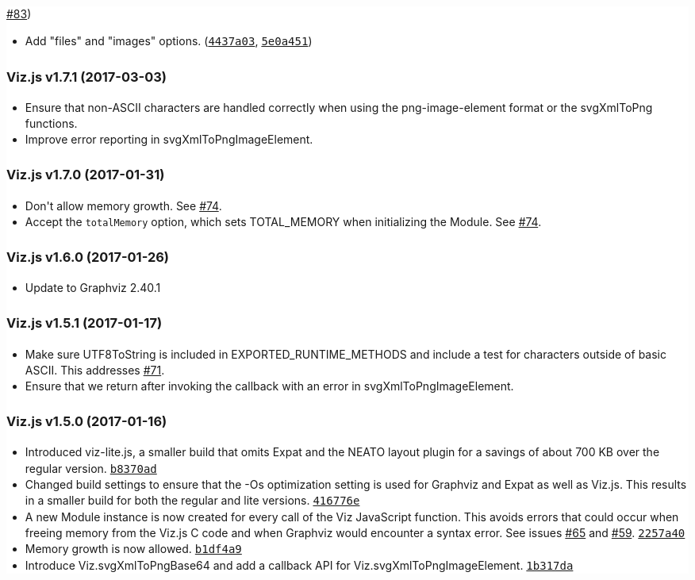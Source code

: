   [#83](https://github.com/mdaines/viz.js/issues/83))
- Add "files" and "images" options.
  ([<tt>4437a03</tt>](https://github.com/mdaines/viz.js/commit/4437a03c0135dd0bd13b295798d99d355d1dcaf9),
  [<tt>5e0a451</tt>](https://github.com/mdaines/viz.js/commit/5e0a451eb0955e417a6155522e8e1a149ae101e6))

### Viz.js v1.7.1 (2017-03-03)

- Ensure that non-ASCII characters are handled correctly when using the
  png-image-element format or the svgXmlToPng functions.
- Improve error reporting in svgXmlToPngImageElement.

### Viz.js v1.7.0 (2017-01-31)

- Don't allow memory growth. See
  [#74](https://github.com/mdaines/viz.js/issues/74).
- Accept the `totalMemory` option, which sets TOTAL_MEMORY when initializing the
  Module. See [#74](https://github.com/mdaines/viz.js/issues/74).

### Viz.js v1.6.0 (2017-01-26)

- Update to Graphviz 2.40.1

### Viz.js v1.5.1 (2017-01-17)

- Make sure UTF8ToString is included in EXPORTED_RUNTIME_METHODS and include a
  test for characters outside of basic ASCII. This addresses
  [#71](https://github.com/mdaines/viz.js/issues/71).
- Ensure that we return after invoking the callback with an error in
  svgXmlToPngImageElement.

### Viz.js v1.5.0 (2017-01-16)

- Introduced viz-lite.js, a smaller build that omits Expat and the NEATO layout
  plugin for a savings of about 700 KB over the regular version.
  [<tt>b8370ad</tt>](https://github.com/mdaines/viz.js/commit/b8370ad6100ad0d5343c3e8729b29ca4806673dd)
- Changed build settings to ensure that the -Os optimization setting is used for
  Graphviz and Expat as well as Viz.js. This results in a smaller build for both
  the regular and lite versions.
  [<tt>416776e</tt>](https://github.com/mdaines/viz.js/commit/416776e1cde5d9d8911029f654579a4aed3c8518)
- A new Module instance is now created for every call of the Viz JavaScript
  function. This avoids errors that could occur when freeing memory from the
  Viz.js C code and when Graphviz would encounter a syntax error. See issues
  [#65](https://github.com/mdaines/viz.js/issues/65) and
  [#59](https://github.com/mdaines/viz.js/issues/59).
  [<tt>2257a40</tt>](https://github.com/mdaines/viz.js/commit/2257a4017ed3bdc4bbf635279d9cd066091a425b)
- Memory growth is now allowed.
  [<tt>b1df4a9</tt>](https://github.com/mdaines/viz.js/commit/b1df4a9662188fb1aefb0489ae6f1c4667bec81f)
- Introduce Viz.svgXmlToPngBase64 and add a callback API for
  Viz.svgXmlToPngImageElement.
  [<tt>1b317da</tt>](https://github.com/mdaines/viz.js/commit/1b317da40c20ed5f406336d38a08613f94eb4863)
